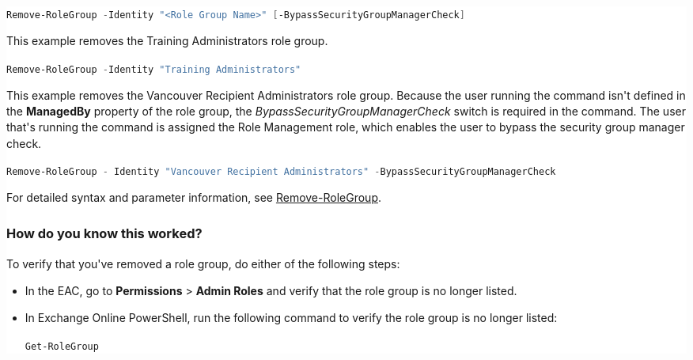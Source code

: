 ```PowerShell
Remove-RoleGroup -Identity "<Role Group Name>" [-BypassSecurityGroupManagerCheck]
```

This example removes the Training Administrators role group.

```PowerShell
Remove-RoleGroup -Identity "Training Administrators"
```

This example removes the Vancouver Recipient Administrators role group. Because the user running the command isn't defined in the **ManagedBy** property of the role group, the _BypassSecurityGroupManagerCheck_ switch is required in the command. The user that's running the command is assigned the Role Management role, which enables the user to bypass the security group manager check.

```PowerShell
Remove-RoleGroup - Identity "Vancouver Recipient Administrators" -BypassSecurityGroupManagerCheck
```

For detailed syntax and parameter information, see [Remove-RoleGroup](https://docs.microsoft.com/powershell/module/exchange/role-based-access-control/Remove-RoleGroup).

### How do you know this worked?

To verify that you've removed a role group, do either of the following steps:

- In the EAC, go to **Permissions** \> **Admin Roles** and verify that the role group is no longer listed.

- In Exchange Online PowerShell, run the following command to verify the role group is no longer listed:

    ```PowerShell
    Get-RoleGroup
    ```
